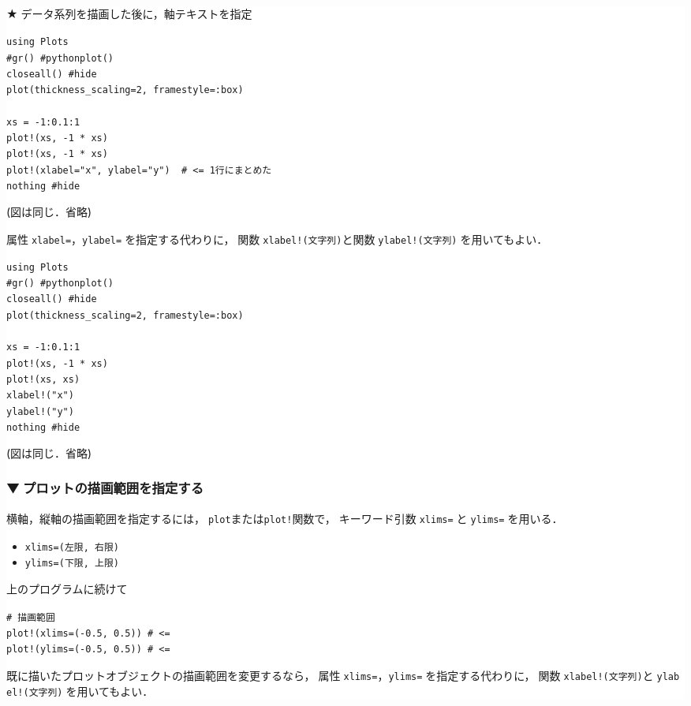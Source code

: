 ★ データ系列を描画した後に，軸テキストを指定

```@example ch002
using Plots
#gr() #pythonplot()
closeall() #hide
plot(thickness_scaling=2, framestyle=:box)

xs = -1:0.1:1
plot!(xs, -1 * xs)
plot!(xs, -1 * xs)
plot!(xlabel="x", ylabel="y")  # <= 1行にまとめた
nothing #hide
```
(図は同じ．省略)


属性 `xlabel=`，`ylabel=` を指定する代わりに，
関数 `xlabel!(文字列)`と関数 `ylabel!(文字列)` を用いてもよい．


```@example ch002
using Plots
#gr() #pythonplot()
closeall() #hide
plot(thickness_scaling=2, framestyle=:box)

xs = -1:0.1:1
plot!(xs, -1 * xs)
plot!(xs, xs)
xlabel!("x")
ylabel!("y")
nothing #hide
```
(図は同じ．省略)


### ▼ プロットの描画範囲を指定する

横軸，縦軸の描画範囲を指定するには，
`plot`または`plot!`関数で，
キーワード引数 `xlims=` と `ylims=` を用いる．
- `xlims=(左限, 右限)`
- `ylims=(下限, 上限)`


上のプログラムに続けて

```@example ch002
# 描画範囲
plot!(xlims=(-0.5, 0.5)) # <=
plot!(ylims=(-0.5, 0.5)) # <=
```


既に描いたプロットオブジェクトの描画範囲を変更するなら，
属性 `xlims=`，`ylims=` を指定する代わりに，
関数 `xlabel!(文字列)`と `ylabel!(文字列)` を用いてもよい．

